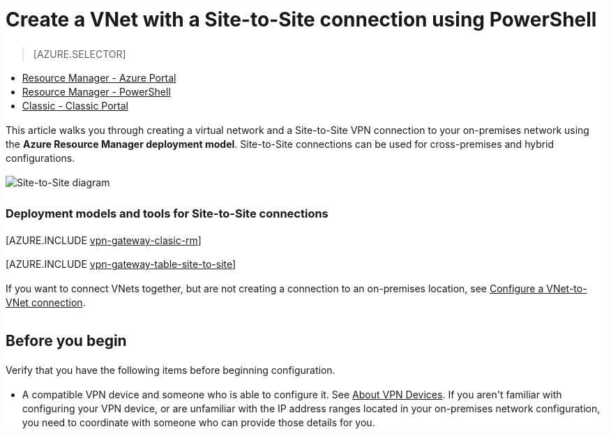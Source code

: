 <properties
   pageTitle="Create a virtual network with a Site-to-Site VPN connection using Azure Resource Manager and PowerShell | Microsoft Azure"
   description="This article walks you through creating a VNet using the Resource Manager deployment model and connecting it to your local on-premises network using a S2S VPN gateway connection."
   services="vpn-gateway"
   documentationCenter="na"
   authors="cherylmc"
   manager="carmonm"
   editor=""
   tags="azure-resource-manager"/>

<tags
   ms.service="vpn-gateway"
   ms.devlang="na"
   ms.topic="hero-article"
   ms.tgt_pltfrm="na"
   ms.workload="infrastructure-services"
   ms.date="08/31/2016"
   ms.author="cherylmc"/>

# Create a VNet with a Site-to-Site connection using PowerShell

> [AZURE.SELECTOR]
- [Resource Manager - Azure Portal](vpn-gateway-howto-site-to-site-resource-manager-portal.md)
- [Resource Manager - PowerShell](vpn-gateway-create-site-to-site-rm-powershell.md)
- [Classic - Classic Portal](vpn-gateway-site-to-site-create.md)

This article walks you through creating a virtual network and a Site-to-Site VPN connection to your on-premises network using the **Azure Resource Manager deployment model**. Site-to-Site connections can be used for cross-premises and hybrid configurations.

![Site-to-Site diagram](./media/vpn-gateway-create-site-to-site-rm-powershell/s2srmps.png "site-to-site") 


### Deployment models and tools for Site-to-Site connections

[AZURE.INCLUDE [vpn-gateway-clasic-rm](../../includes/vpn-gateway-classic-rm-include.md)]

[AZURE.INCLUDE [vpn-gateway-table-site-to-site](../../includes/vpn-gateway-table-site-to-site-include.md)]

If you want to connect VNets together, but are not creating a connection to an on-premises location, see [Configure a VNet-to-VNet connection](vpn-gateway-vnet-vnet-rm-ps.md).


## Before you begin

Verify that you have the following items before beginning configuration.

- A compatible VPN device and someone who is able to configure it. See [About VPN Devices](vpn-gateway-about-vpn-devices.md). If you aren't familiar with configuring your VPN device, or are unfamiliar with the IP address ranges located in your on-premises network configuration, you need to coordinate with someone who can provide those details for you.
